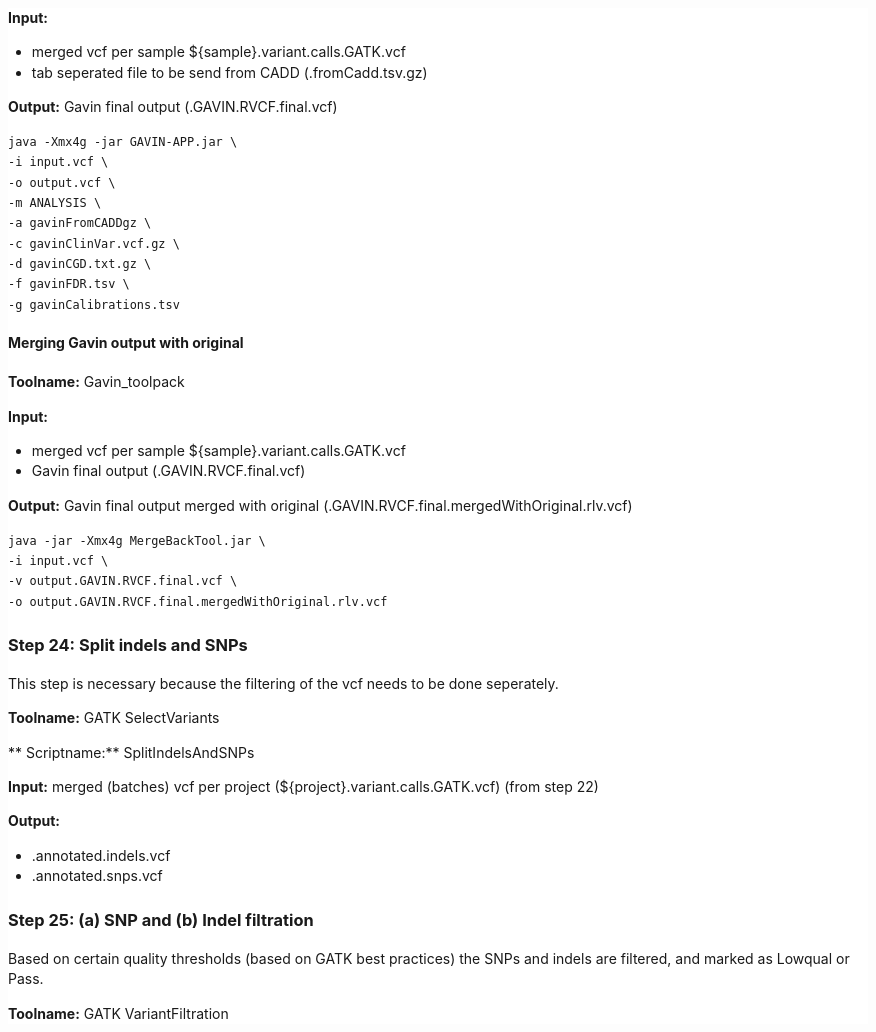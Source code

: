 **Input:** 	
- merged vcf per sample ${sample}.variant.calls.GATK.vcf
- tab seperated file to be send from CADD (.fromCadd.tsv.gz)
		
**Output:** Gavin final output (.GAVIN.RVCF.final.vcf)

```
java -Xmx4g -jar GAVIN-APP.jar \
-i input.vcf \
-o output.vcf \
-m ANALYSIS \
-a gavinFromCADDgz \
-c gavinClinVar.vcf.gz \
-d gavinCGD.txt.gz \
-f gavinFDR.tsv \
-g gavinCalibrations.tsv
```

#### Merging Gavin output with original
**Toolname:** Gavin_toolpack

**Input:** 	
- merged vcf per sample ${sample}.variant.calls.GATK.vcf
- Gavin final output (.GAVIN.RVCF.final.vcf)

**Output:** Gavin final output merged with original (.GAVIN.RVCF.final.mergedWithOriginal.rlv.vcf)

```
java -jar -Xmx4g MergeBackTool.jar \
-i input.vcf \
-v output.GAVIN.RVCF.final.vcf \
-o output.GAVIN.RVCF.final.mergedWithOriginal.rlv.vcf

```

### Step 24: Split indels and SNPs

This step is necessary because the filtering of the vcf needs to be done seperately.

**Toolname:** GATK SelectVariants

** Scriptname:** SplitIndelsAndSNPs

**Input:** merged (batches) vcf per project (${project}.variant.calls.GATK.vcf) (from step 22)

**Output:** 
- .annotated.indels.vcf 
- .annotated.snps.vcf



### Step 25: (a) SNP and (b) Indel filtration

Based on certain quality thresholds (based on GATK best practices) the SNPs and indels are filtered, and marked as Lowqual or Pass.


**Toolname:** GATK VariantFiltration
